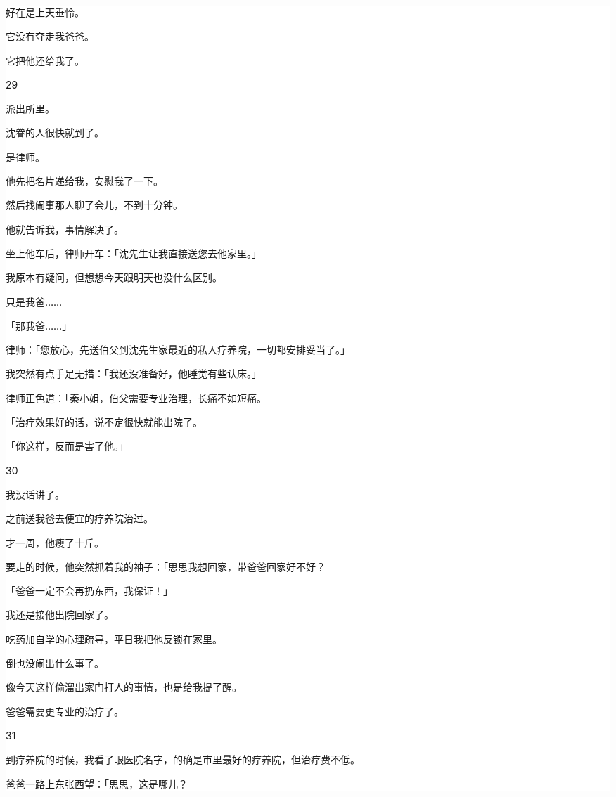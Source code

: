 好在是上天垂怜。

它没有夺走我爸爸。

它把他还给我了。

29

派出所里。

沈眷的人很快就到了。

是律师。

他先把名片递给我，安慰我了一下。

然后找闹事那人聊了会儿，不到十分钟。

他就告诉我，事情解决了。

坐上他车后，律师开车：「沈先生让我直接送您去他家里。」

我原本有疑问，但想想今天跟明天也没什么区别。

只是我爸……

「那我爸……」

律师：「您放心，先送伯父到沈先生家最近的私人疗养院，一切都安排妥当了。」

我突然有点手足无措：「我还没准备好，他睡觉有些认床。」

律师正色道：「秦小姐，伯父需要专业治理，长痛不如短痛。

「治疗效果好的话，说不定很快就能出院了。

「你这样，反而是害了他。」

30

我没话讲了。

之前送我爸去便宜的疗养院治过。

才一周，他瘦了十斤。

要走的时候，他突然抓着我的袖子：「思思我想回家，带爸爸回家好不好？

「爸爸一定不会再扔东西，我保证！」

我还是接他出院回家了。

吃药加自学的心理疏导，平日我把他反锁在家里。

倒也没闹出什么事了。

像今天这样偷溜出家门打人的事情，也是给我提了醒。

爸爸需要更专业的治疗了。

31

到疗养院的时候，我看了眼医院名字，的确是市里最好的疗养院，但治疗费不低。

爸爸一路上东张西望：「思思，这是哪儿？
